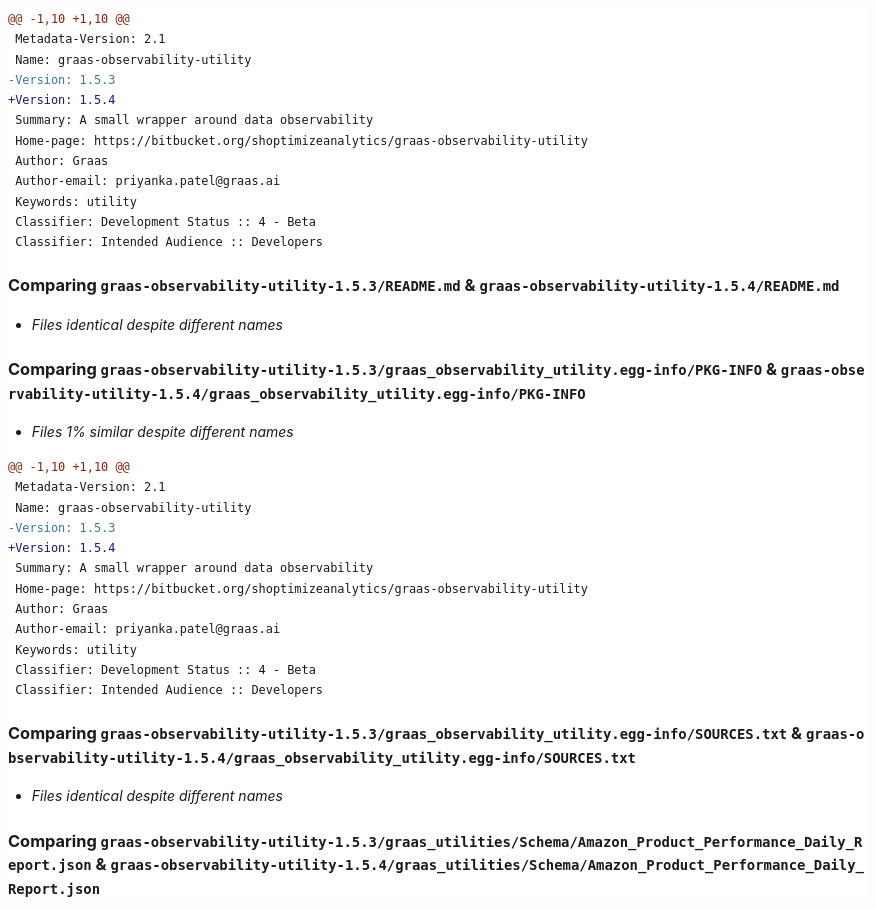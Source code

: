 ```diff
@@ -1,10 +1,10 @@
 Metadata-Version: 2.1
 Name: graas-observability-utility
-Version: 1.5.3
+Version: 1.5.4
 Summary: A small wrapper around data observability
 Home-page: https://bitbucket.org/shoptimizeanalytics/graas-observability-utility
 Author: Graas
 Author-email: priyanka.patel@graas.ai
 Keywords: utility
 Classifier: Development Status :: 4 - Beta
 Classifier: Intended Audience :: Developers
```

### Comparing `graas-observability-utility-1.5.3/README.md` & `graas-observability-utility-1.5.4/README.md`

 * *Files identical despite different names*

### Comparing `graas-observability-utility-1.5.3/graas_observability_utility.egg-info/PKG-INFO` & `graas-observability-utility-1.5.4/graas_observability_utility.egg-info/PKG-INFO`

 * *Files 1% similar despite different names*

```diff
@@ -1,10 +1,10 @@
 Metadata-Version: 2.1
 Name: graas-observability-utility
-Version: 1.5.3
+Version: 1.5.4
 Summary: A small wrapper around data observability
 Home-page: https://bitbucket.org/shoptimizeanalytics/graas-observability-utility
 Author: Graas
 Author-email: priyanka.patel@graas.ai
 Keywords: utility
 Classifier: Development Status :: 4 - Beta
 Classifier: Intended Audience :: Developers
```

### Comparing `graas-observability-utility-1.5.3/graas_observability_utility.egg-info/SOURCES.txt` & `graas-observability-utility-1.5.4/graas_observability_utility.egg-info/SOURCES.txt`

 * *Files identical despite different names*

### Comparing `graas-observability-utility-1.5.3/graas_utilities/Schema/Amazon_Product_Performance_Daily_Report.json` & `graas-observability-utility-1.5.4/graas_utilities/Schema/Amazon_Product_Performance_Daily_Report.json`
